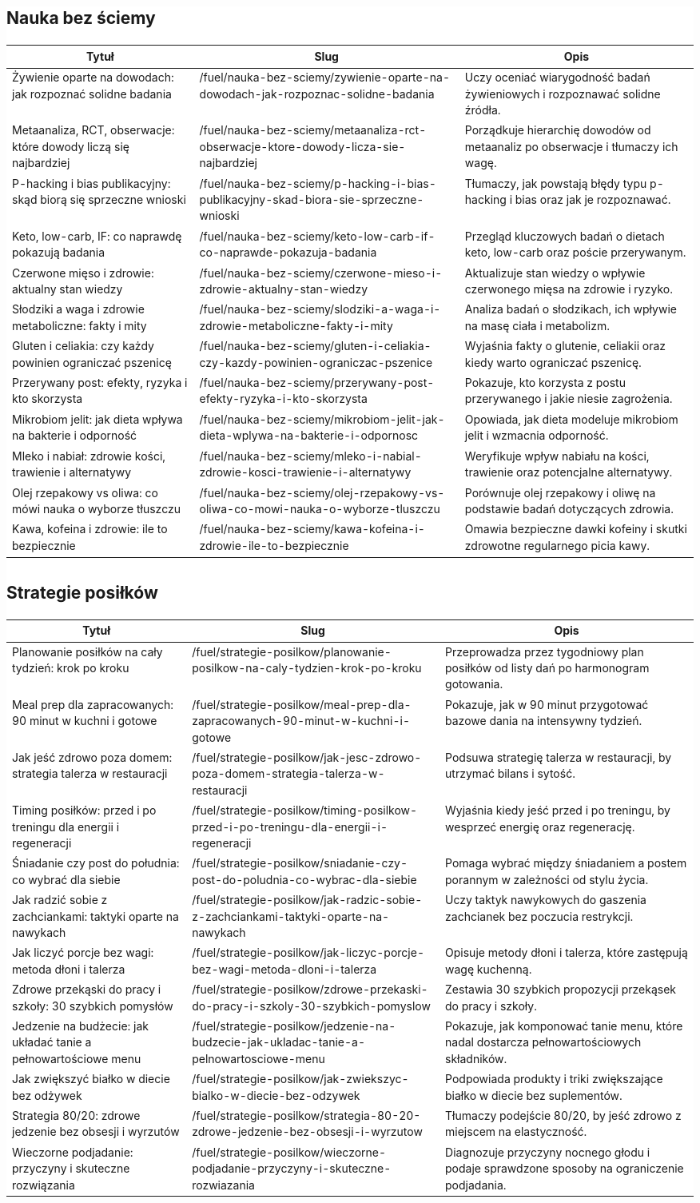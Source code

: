 ## Nauka bez ściemy

| Tytuł | Slug | Opis |
| --- | --- | --- |
| Żywienie oparte na dowodach: jak rozpoznać solidne badania | /fuel/nauka-bez-sciemy/zywienie-oparte-na-dowodach-jak-rozpoznac-solidne-badania | Uczy oceniać wiarygodność badań żywieniowych i rozpoznawać solidne źródła. |
| Metaanaliza, RCT, obserwacje: które dowody liczą się najbardziej | /fuel/nauka-bez-sciemy/metaanaliza-rct-obserwacje-ktore-dowody-licza-sie-najbardziej | Porządkuje hierarchię dowodów od metaanaliz po obserwacje i tłumaczy ich wagę. |
| P-hacking i bias publikacyjny: skąd biorą się sprzeczne wnioski | /fuel/nauka-bez-sciemy/p-hacking-i-bias-publikacyjny-skad-biora-sie-sprzeczne-wnioski | Tłumaczy, jak powstają błędy typu p-hacking i bias oraz jak je rozpoznawać. |
| Keto, low-carb, IF: co naprawdę pokazują badania | /fuel/nauka-bez-sciemy/keto-low-carb-if-co-naprawde-pokazuja-badania | Przegląd kluczowych badań o dietach keto, low-carb oraz poście przerywanym. |
| Czerwone mięso i zdrowie: aktualny stan wiedzy | /fuel/nauka-bez-sciemy/czerwone-mieso-i-zdrowie-aktualny-stan-wiedzy | Aktualizuje stan wiedzy o wpływie czerwonego mięsa na zdrowie i ryzyko. |
| Słodziki a waga i zdrowie metaboliczne: fakty i mity | /fuel/nauka-bez-sciemy/slodziki-a-waga-i-zdrowie-metaboliczne-fakty-i-mity | Analiza badań o słodzikach, ich wpływie na masę ciała i metabolizm. |
| Gluten i celiakia: czy każdy powinien ograniczać pszenicę | /fuel/nauka-bez-sciemy/gluten-i-celiakia-czy-kazdy-powinien-ograniczac-pszenice | Wyjaśnia fakty o glutenie, celiakii oraz kiedy warto ograniczać pszenicę. |
| Przerywany post: efekty, ryzyka i kto skorzysta | /fuel/nauka-bez-sciemy/przerywany-post-efekty-ryzyka-i-kto-skorzysta | Pokazuje, kto korzysta z postu przerywanego i jakie niesie zagrożenia. |
| Mikrobiom jelit: jak dieta wpływa na bakterie i odporność | /fuel/nauka-bez-sciemy/mikrobiom-jelit-jak-dieta-wplywa-na-bakterie-i-odpornosc | Opowiada, jak dieta modeluje mikrobiom jelit i wzmacnia odporność. |
| Mleko i nabiał: zdrowie kości, trawienie i alternatywy | /fuel/nauka-bez-sciemy/mleko-i-nabial-zdrowie-kosci-trawienie-i-alternatywy | Weryfikuje wpływ nabiału na kości, trawienie oraz potencjalne alternatywy. |
| Olej rzepakowy vs oliwa: co mówi nauka o wyborze tłuszczu | /fuel/nauka-bez-sciemy/olej-rzepakowy-vs-oliwa-co-mowi-nauka-o-wyborze-tluszczu | Porównuje olej rzepakowy i oliwę na podstawie badań dotyczących zdrowia. |
| Kawa, kofeina i zdrowie: ile to bezpiecznie | /fuel/nauka-bez-sciemy/kawa-kofeina-i-zdrowie-ile-to-bezpiecznie | Omawia bezpieczne dawki kofeiny i skutki zdrowotne regularnego picia kawy. |

## Strategie posiłków

| Tytuł | Slug | Opis |
| --- | --- | --- |
| Planowanie posiłków na cały tydzień: krok po kroku | /fuel/strategie-posilkow/planowanie-posilkow-na-caly-tydzien-krok-po-kroku | Przeprowadza przez tygodniowy plan posiłków od listy dań po harmonogram gotowania. |
| Meal prep dla zapracowanych: 90 minut w kuchni i gotowe | /fuel/strategie-posilkow/meal-prep-dla-zapracowanych-90-minut-w-kuchni-i-gotowe | Pokazuje, jak w 90 minut przygotować bazowe dania na intensywny tydzień. |
| Jak jeść zdrowo poza domem: strategia talerza w restauracji | /fuel/strategie-posilkow/jak-jesc-zdrowo-poza-domem-strategia-talerza-w-restauracji | Podsuwa strategię talerza w restauracji, by utrzymać bilans i sytość. |
| Timing posiłków: przed i po treningu dla energii i regeneracji | /fuel/strategie-posilkow/timing-posilkow-przed-i-po-treningu-dla-energii-i-regeneracji | Wyjaśnia kiedy jeść przed i po treningu, by wesprzeć energię oraz regenerację. |
| Śniadanie czy post do południa: co wybrać dla siebie | /fuel/strategie-posilkow/sniadanie-czy-post-do-poludnia-co-wybrac-dla-siebie | Pomaga wybrać między śniadaniem a postem porannym w zależności od stylu życia. |
| Jak radzić sobie z zachciankami: taktyki oparte na nawykach | /fuel/strategie-posilkow/jak-radzic-sobie-z-zachciankami-taktyki-oparte-na-nawykach | Uczy taktyk nawykowych do gaszenia zachcianek bez poczucia restrykcji. |
| Jak liczyć porcje bez wagi: metoda dłoni i talerza | /fuel/strategie-posilkow/jak-liczyc-porcje-bez-wagi-metoda-dloni-i-talerza | Opisuje metody dłoni i talerza, które zastępują wagę kuchenną. |
| Zdrowe przekąski do pracy i szkoły: 30 szybkich pomysłów | /fuel/strategie-posilkow/zdrowe-przekaski-do-pracy-i-szkoly-30-szybkich-pomyslow | Zestawia 30 szybkich propozycji przekąsek do pracy i szkoły. |
| Jedzenie na budżecie: jak układać tanie a pełnowartościowe menu | /fuel/strategie-posilkow/jedzenie-na-budzecie-jak-ukladac-tanie-a-pelnowartosciowe-menu | Pokazuje, jak komponować tanie menu, które nadal dostarcza pełnowartościowych składników. |
| Jak zwiększyć białko w diecie bez odżywek | /fuel/strategie-posilkow/jak-zwiekszyc-bialko-w-diecie-bez-odzywek | Podpowiada produkty i triki zwiększające białko w diecie bez suplementów. |
| Strategia 80/20: zdrowe jedzenie bez obsesji i wyrzutów | /fuel/strategie-posilkow/strategia-80-20-zdrowe-jedzenie-bez-obsesji-i-wyrzutow | Tłumaczy podejście 80/20, by jeść zdrowo z miejscem na elastyczność. |
| Wieczorne podjadanie: przyczyny i skuteczne rozwiązania | /fuel/strategie-posilkow/wieczorne-podjadanie-przyczyny-i-skuteczne-rozwiazania | Diagnozuje przyczyny nocnego głodu i podaje sprawdzone sposoby na ograniczenie podjadania. |
